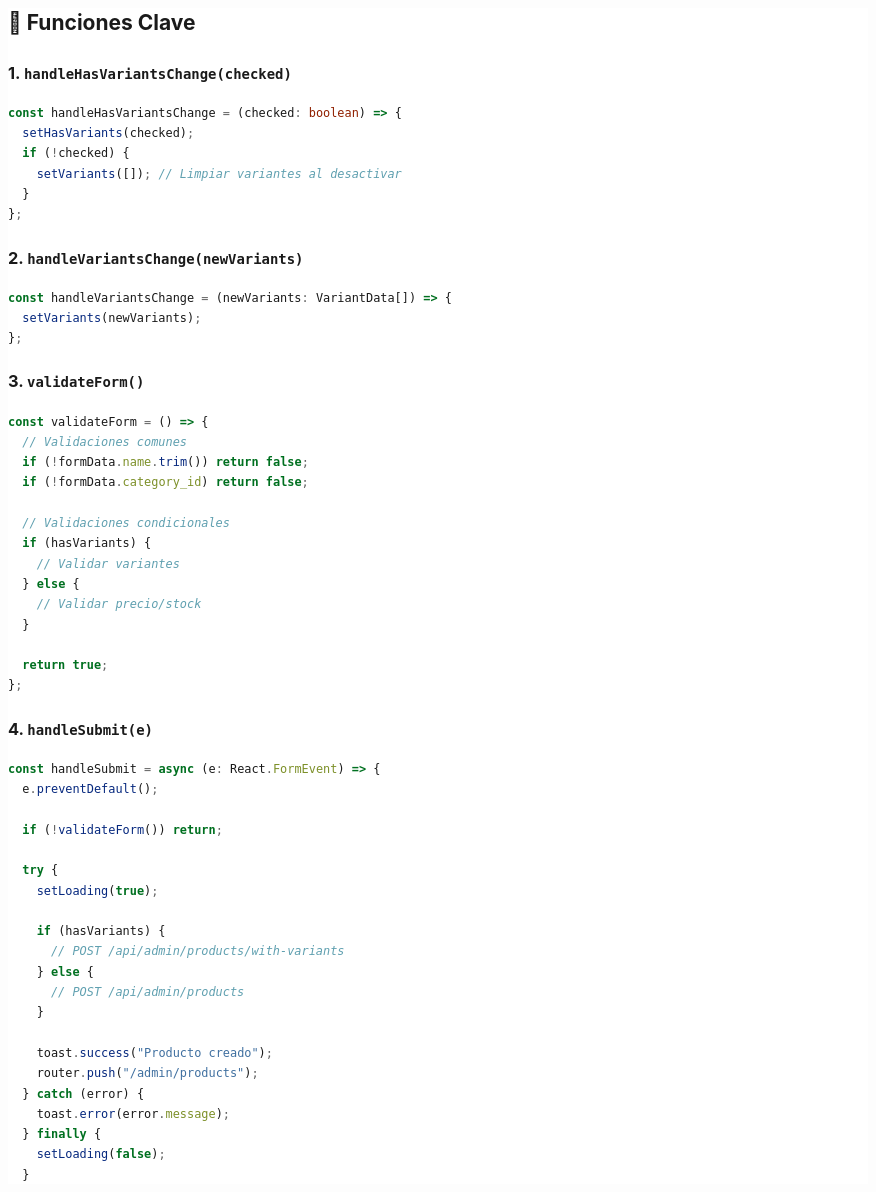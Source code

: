 
## 🔧 Funciones Clave

### 1. `handleHasVariantsChange(checked)`

```typescript
const handleHasVariantsChange = (checked: boolean) => {
  setHasVariants(checked);
  if (!checked) {
    setVariants([]); // Limpiar variantes al desactivar
  }
};
```

### 2. `handleVariantsChange(newVariants)`

```typescript
const handleVariantsChange = (newVariants: VariantData[]) => {
  setVariants(newVariants);
};
```

### 3. `validateForm()`

```typescript
const validateForm = () => {
  // Validaciones comunes
  if (!formData.name.trim()) return false;
  if (!formData.category_id) return false;

  // Validaciones condicionales
  if (hasVariants) {
    // Validar variantes
  } else {
    // Validar precio/stock
  }

  return true;
};
```

### 4. `handleSubmit(e)`

```typescript
const handleSubmit = async (e: React.FormEvent) => {
  e.preventDefault();

  if (!validateForm()) return;

  try {
    setLoading(true);

    if (hasVariants) {
      // POST /api/admin/products/with-variants
    } else {
      // POST /api/admin/products
    }

    toast.success("Producto creado");
    router.push("/admin/products");
  } catch (error) {
    toast.error(error.message);
  } finally {
    setLoading(false);
  }
```